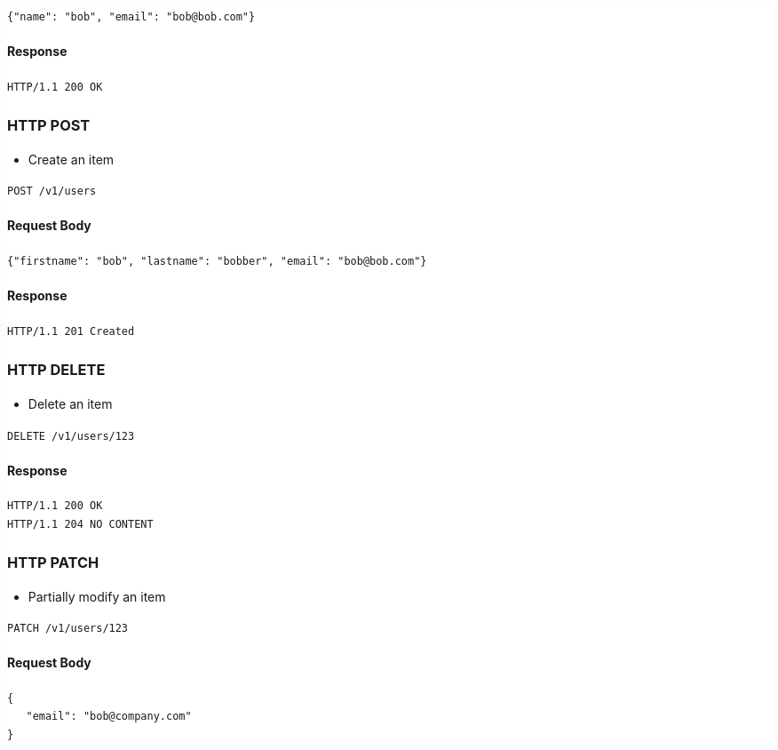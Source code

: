 ```console
{"name": "bob", "email": "bob@bob.com"}
```

#### Response

```console
HTTP/1.1 200 OK
```
 
### HTTP POST

- Create an item

```console
POST /v1/users
```

#### Request Body

```console
{"firstname": "bob", "lastname": "bobber", "email": "bob@bob.com"}
```

#### Response

```console
HTTP/1.1 201 Created
```
 
### HTTP DELETE

- Delete an item

```console
DELETE /v1/users/123
```

#### Response

```console
HTTP/1.1 200 OK
HTTP/1.1 204 NO CONTENT
```
 
### HTTP PATCH

- Partially modify an item

```console
PATCH /v1/users/123
```

#### Request Body

```console
{ 
   "email": "bob@company.com"
}
```
